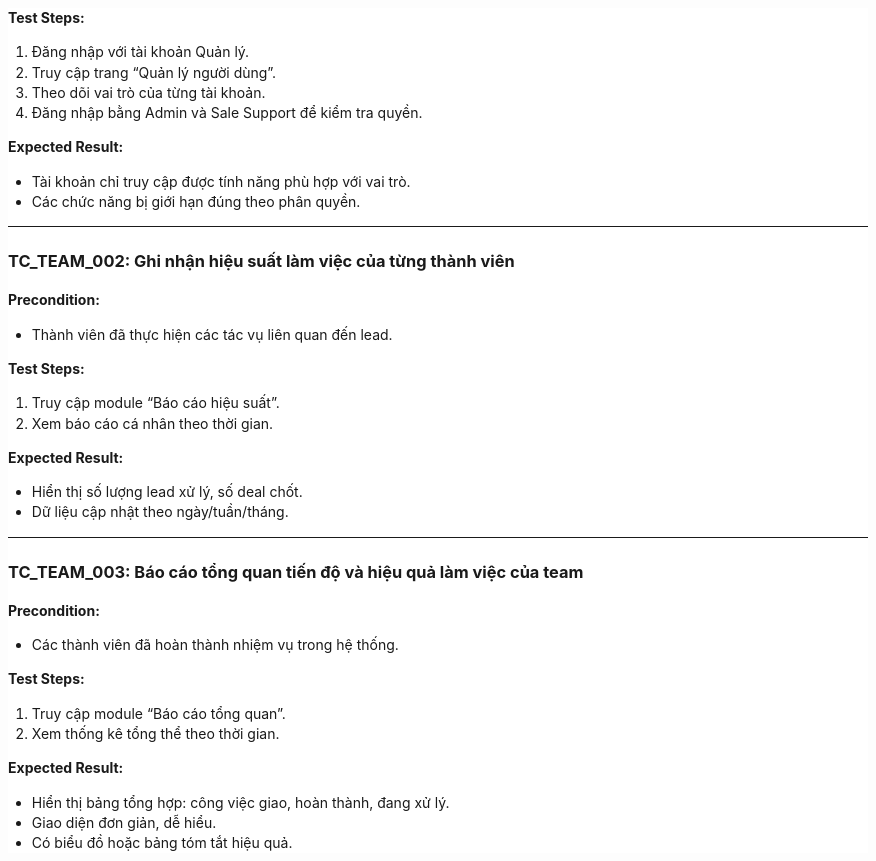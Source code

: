 **Test Steps:**
1. Đăng nhập với tài khoản Quản lý.
2. Truy cập trang “Quản lý người dùng”.
3. Theo dõi vai trò của từng tài khoản.
4. Đăng nhập bằng Admin và Sale Support để kiểm tra quyền.

**Expected Result:**
- Tài khoản chỉ truy cập được tính năng phù hợp với vai trò.
- Các chức năng bị giới hạn đúng theo phân quyền.

---


### **TC_TEAM_002: Ghi nhận hiệu suất làm việc của từng thành viên**

**Precondition:**  
- Thành viên đã thực hiện các tác vụ liên quan đến lead.

**Test Steps:**
1. Truy cập module “Báo cáo hiệu suất”.
2. Xem báo cáo cá nhân theo thời gian.

**Expected Result:**
- Hiển thị số lượng lead xử lý, số deal chốt.
- Dữ liệu cập nhật theo ngày/tuần/tháng.

---

### **TC_TEAM_003: Báo cáo tổng quan tiến độ và hiệu quả làm việc của team**

**Precondition:**  
- Các thành viên đã hoàn thành nhiệm vụ trong hệ thống.

**Test Steps:**
1. Truy cập module “Báo cáo tổng quan”.
2. Xem thống kê tổng thể theo thời gian.

**Expected Result:**
- Hiển thị bảng tổng hợp: công việc giao, hoàn thành, đang xử lý.
- Giao diện đơn giản, dễ hiểu.
- Có biểu đồ hoặc bảng tóm tắt hiệu quả.


